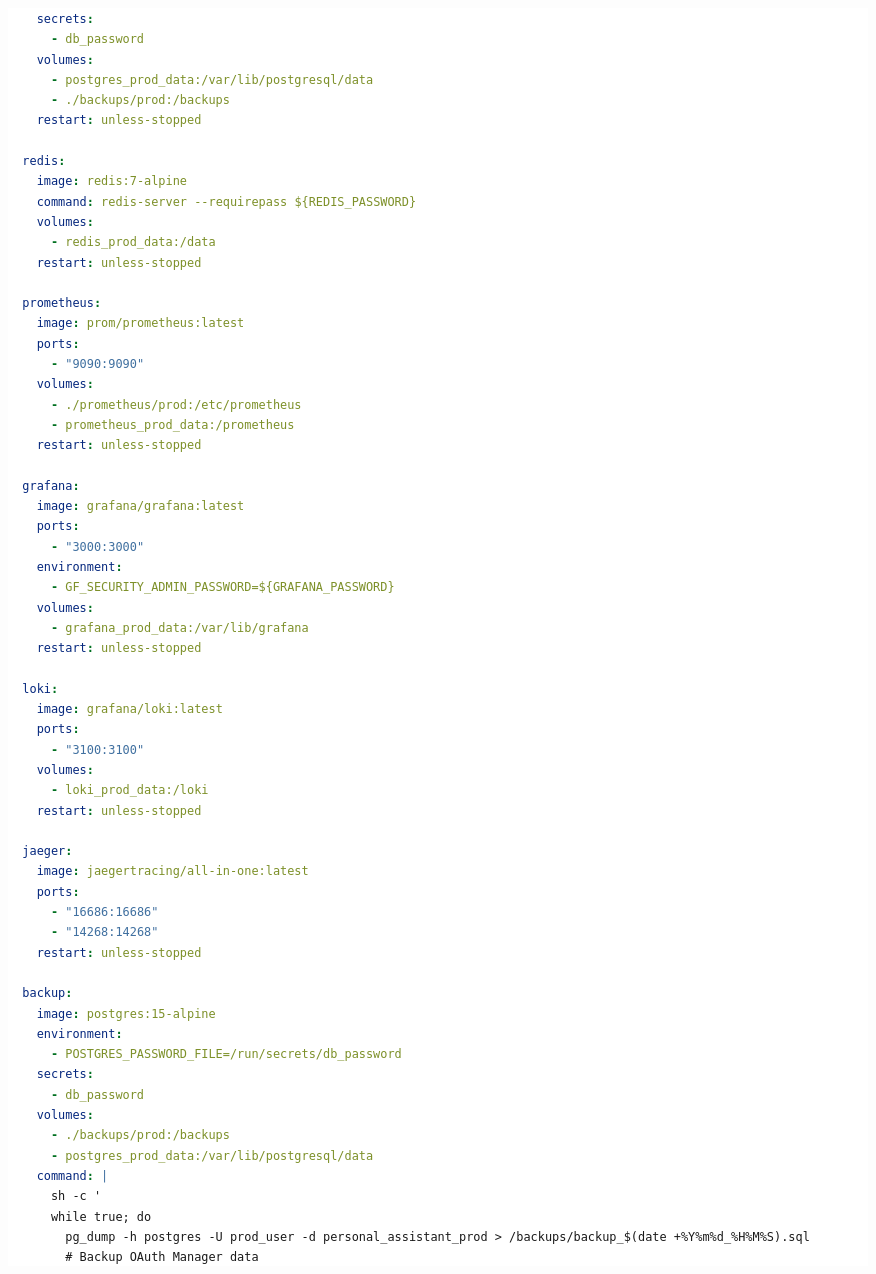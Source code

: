 ```yaml
    secrets:
      - db_password
    volumes:
      - postgres_prod_data:/var/lib/postgresql/data
      - ./backups/prod:/backups
    restart: unless-stopped

  redis:
    image: redis:7-alpine
    command: redis-server --requirepass ${REDIS_PASSWORD}
    volumes:
      - redis_prod_data:/data
    restart: unless-stopped

  prometheus:
    image: prom/prometheus:latest
    ports:
      - "9090:9090"
    volumes:
      - ./prometheus/prod:/etc/prometheus
      - prometheus_prod_data:/prometheus
    restart: unless-stopped

  grafana:
    image: grafana/grafana:latest
    ports:
      - "3000:3000"
    environment:
      - GF_SECURITY_ADMIN_PASSWORD=${GRAFANA_PASSWORD}
    volumes:
      - grafana_prod_data:/var/lib/grafana
    restart: unless-stopped

  loki:
    image: grafana/loki:latest
    ports:
      - "3100:3100"
    volumes:
      - loki_prod_data:/loki
    restart: unless-stopped

  jaeger:
    image: jaegertracing/all-in-one:latest
    ports:
      - "16686:16686"
      - "14268:14268"
    restart: unless-stopped

  backup:
    image: postgres:15-alpine
    environment:
      - POSTGRES_PASSWORD_FILE=/run/secrets/db_password
    secrets:
      - db_password
    volumes:
      - ./backups/prod:/backups
      - postgres_prod_data:/var/lib/postgresql/data
    command: |
      sh -c '
      while true; do
        pg_dump -h postgres -U prod_user -d personal_assistant_prod > /backups/backup_$(date +%Y%m%d_%H%M%S).sql
        # Backup OAuth Manager data
```